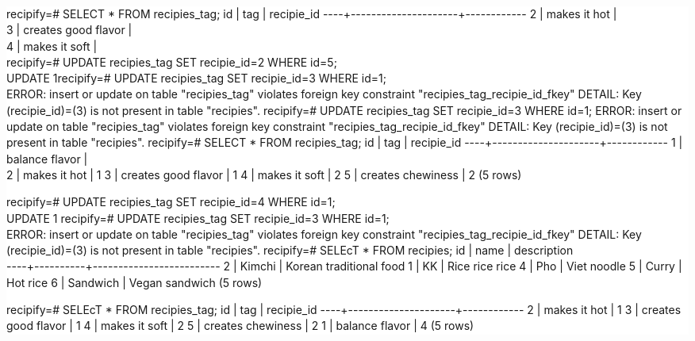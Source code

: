 recipify=# SELECT * FROM recipies_tag;
 id |         tag         | recipie_id 
----+---------------------+------------
  2 | makes it hot        |           
  3 | creates good flavor |           
  4 | makes it soft       |           
recipify=# UPDATE recipies_tag SET recipie_id=2 WHERE id=5;                                                                                                                                    
UPDATE 1recipify=# UPDATE recipies_tag SET recipie_id=3 WHERE id=1;                                                                                                                                    
ERROR:  insert or update on table "recipies_tag" violates foreign key constraint "recipies_tag_recipie_id_fkey"
DETAIL:  Key (recipie_id)=(3) is not present in table "recipies".
recipify=# UPDATE recipies_tag SET recipie_id=3 WHERE id=1;                                                                                                                                    ERROR:  insert or update on table "recipies_tag" violates foreign key constraint "recipies_tag_recipie_id_fkey"
DETAIL:  Key (recipie_id)=(3) is not present in table "recipies".
recipify=# SELECT * FROM recipies_tag;
 id |         tag         | recipie_id 
----+---------------------+------------
  1 | balance flavor      |           
  2 | makes it hot        |          1
  3 | creates good flavor |          1
  4 | makes it soft       |          2
  5 | creates chewiness   |          2
(5 rows)

recipify=# UPDATE recipies_tag SET recipie_id=4 WHERE id=1;                                                                                                                                    
UPDATE 1
recipify=# UPDATE recipies_tag SET recipie_id=3 WHERE id=1;                                                                                                                                    
ERROR:  insert or update on table "recipies_tag" violates foreign key constraint "recipies_tag_recipie_id_fkey"
DETAIL:  Key (recipie_id)=(3) is not present in table "recipies".
recipify=# SELEcT * FROM recipies;
 id |   name   |       description       
----+----------+-------------------------
  2 | Kimchi   | Korean traditional food
  1 | KK       | Rice rice rice
  4 | Pho      | Viet noodle
  5 | Curry    | Hot rice
  6 | Sandwich | Vegan sandwich
(5 rows)

recipify=# SELEcT * FROM recipies_tag;
 id |         tag         | recipie_id 
----+---------------------+------------
  2 | makes it hot        |          1
  3 | creates good flavor |          1
  4 | makes it soft       |          2
  5 | creates chewiness   |          2
  1 | balance flavor      |          4
(5 rows)
